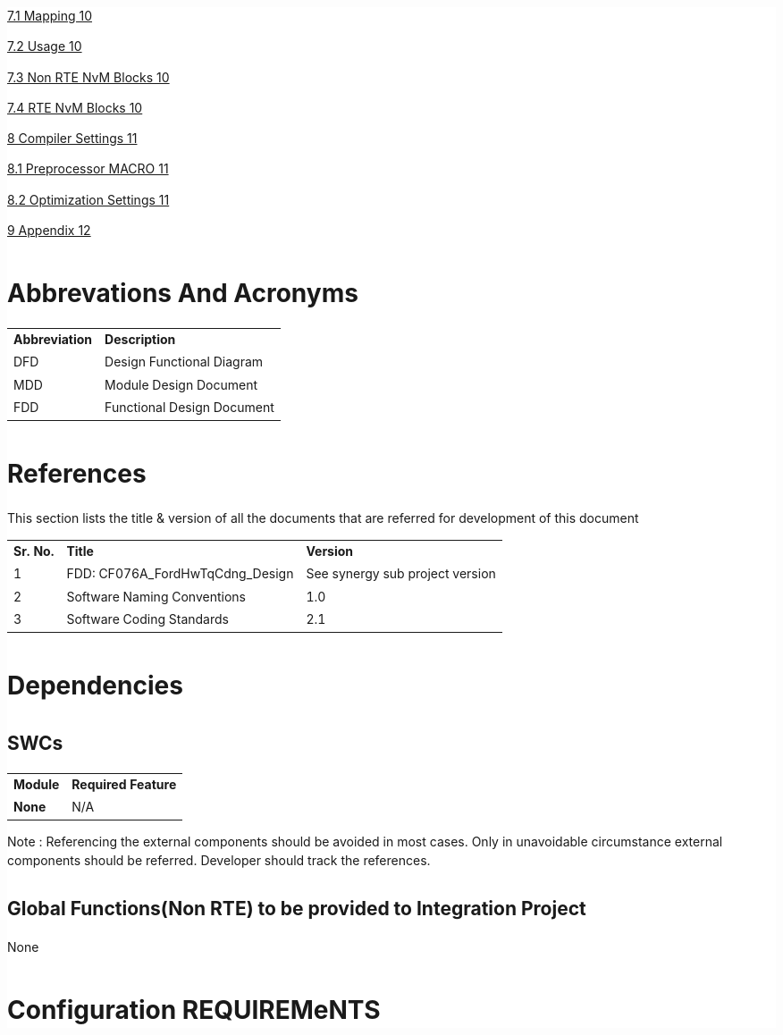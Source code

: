 
[7.1 Mapping 10](#mapping)

[7.2 Usage 10](#usage)

[7.3 Non RTE NvM Blocks 10](#non-rte-nvm-blocks)

[7.4 RTE NvM Blocks 10](#rte-nvm-blocks)

[8 Compiler Settings 11](#compiler-settings)

[8.1 Preprocessor MACRO 11](#preprocessor-macro)

[8.2 Optimization Settings 11](#optimization-settings)

[9 Appendix 12](#appendix)

# Abbrevations And Acronyms

|                  |                            |
|------------------|----------------------------|
| **Abbreviation** | **Description**            |
| DFD              | Design Functional Diagram  |
| MDD              | Module Design Document     |
| FDD              | Functional Design Document |

# References

This section lists the title & version of all the documents that are
referred for development of this document

|             |                                 |                                 |
|----------|----------------------------------------------|-----------------|
| **Sr. No.** | **Title**                       | **Version**                     |
| 1           | FDD: CF076A_FordHwTqCdng_Design | See synergy sub project version |
| 2           | Software Naming Conventions     | 1.0                             |
| 3           | Software Coding Standards       | 2.1                             |

# Dependencies

## SWCs

|            |                      |
|------------|----------------------|
| **Module** | **Required Feature** |
| **None**   | N/A                  |

Note : Referencing the external components should be avoided in most
cases. Only in unavoidable circumstance external components should be
referred. Developer should track the references.

## Global Functions(Non RTE) to be provided to Integration Project

None

# Configuration REQUIREMeNTS
